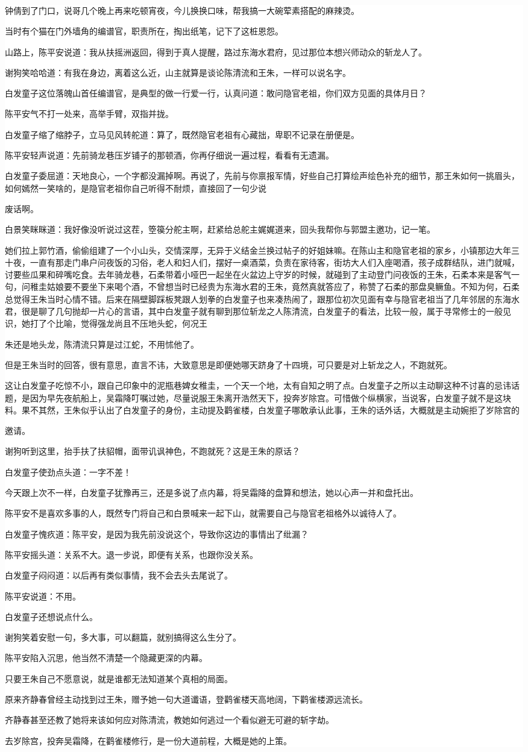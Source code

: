    钟倩到了门口，说哥几个晚上再来吃顿宵夜，今儿换换口味，帮我搞一大碗荤素搭配的麻辣烫。

   当时有个猫在门外墙角的编谱官，职责所在，掏出纸笔，记下了这桩恩怨。

   山路上，陈平安说道：我从扶摇洲返回，得到于真人提醒，路过东海水君府，见过那位本想兴师动众的斩龙人了。

   谢狗笑哈哈道：有我在身边，离着这么近，山主就算是谈论陈清流和王朱，一样可以说名字。

   白发童子这位落魄山首任编谱官，是典型的做一行爱一行，认真问道：敢问隐官老祖，你们双方见面的具体月日？

   陈平安气不打一处来，高举手臂，双指并拢。

   白发童子缩了缩脖子，立马见风转舵道：算了，既然隐官老祖有心藏拙，卑职不记录在册便是。

   陈平安轻声说道：先前骑龙巷压岁铺子的那顿酒，你再仔细说一遍过程，看看有无遗漏。

   白发童子委屈道：天地良心，一个字都没漏掉啊。再说了，先前与你禀报军情，好些自己打算绘声绘色补充的细节，那王朱如何一挑眉头，如何嫣然一笑啥的，是隐官老祖你自己听得不耐烦，直接回了一句少说

   废话啊。

   白景笑眯眯道：我好像没听说过这茬，箜篌分舵主啊，赶紧给总舵主娓娓道来，回头我帮你与郭盟主邀功，记一笔。

   她们拉上郭竹酒，偷偷组建了一个小山头，交情深厚，无异于义结金兰换过帖子的好姐妹嘛。在陈山主和隐官老祖的家乡，小镇那边大年三十夜，一直有那走门串户问夜饭的习俗，老人和妇人们，摆好一桌酒菜，负责在家待客，街坊大人们入座喝酒，孩子成群结队，进门就喊，讨要些瓜果和碎嘴吃食。去年骑龙巷，石柔带着小哑巴一起坐在火盆边上守岁的时候，就碰到了主动登门问夜饭的王朱，石柔本来是客气一句，问稚圭姑娘要不要坐下来喝个酒，不曾想当时已经贵为东海水君的王朱，竟然真就答应了，称赞了石柔的那盘臭鳜鱼。不知为何，石柔总觉得王朱当时心情不错。后来在隔壁脚踩板凳跟人划拳的白发童子也来凑热闹了，跟那位初次见面有幸与隐官老祖当了几年邻居的东海水君，很是聊了几句抛却一片心的言语，其中白发童子就有聊到那位斩龙之人陈清流，白发童子的看法，比较一般，属于寻常修士的一般见识，她打了个比喻，觉得强龙尚且不压地头蛇，何况王

   朱还是地头龙，陈清流只算是过江蛇，不用怵他了。

   但是王朱当时的回答，很有意思，直言不讳，大致意思是即便她哪天跻身了十四境，可只要是对上斩龙之人，不跑就死。

   这让白发童子吃惊不小，跟自己印象中的泥瓶巷婢女稚圭，一个天一个地，太有自知之明了点。白发童子之所以主动聊这种不讨喜的忌讳话题，是因为早先夜航船上，吴霜降叮嘱过她，尽量说服王朱离开浩然天下，投奔岁除宫。可惜做个纵横家，当说客，白发童子就不是这块料。果不其然，王朱似乎认出了白发童子的身份，主动提及鹳雀楼，白发童子哪敢承认此事，王朱的话外话，大概就是主动婉拒了岁除宫的

   邀请。

   谢狗听到这里，抬手扶了扶貂帽，面带讥讽神色，不跑就死？这是王朱的原话？

   白发童子使劲点头道：一字不差！

   今天跟上次不一样，白发童子犹豫再三，还是多说了点内幕，将吴霜降的盘算和想法，她以心声一并和盘托出。

   陈平安不是喜欢多事的人，既然专门将自己和白景喊来一起下山，就需要自己与隐官老祖格外以诚待人了。

   白发童子愧疚道：陈平安，是因为我先前没说这个，导致你这边的事情出了纰漏？

   陈平安摇头道：关系不大。退一步说，即便有关系，也跟你没关系。

   白发童子闷闷道：以后再有类似事情，我不会去头去尾说了。

   陈平安说道：不用。

   白发童子还想说点什么。

   谢狗笑着安慰一句，多大事，可以翻篇，就别搞得这么生分了。

   陈平安陷入沉思，他当然不清楚一个隐藏更深的内幕。

   只要王朱自己不愿意说，就是谁都无法知道某个真相的局面。

   原来齐静春曾经主动找到过王朱，赠予她一句大道谶语，登鹳雀楼天高地阔，下鹳雀楼源远流长。

   齐静春甚至还教了她将来该如何应对陈清流，教她如何逃过一个看似避无可避的斩字劫。

   去岁除宫，投奔吴霜降，在鹳雀楼修行，是一份大道前程，大概是她的上策。
